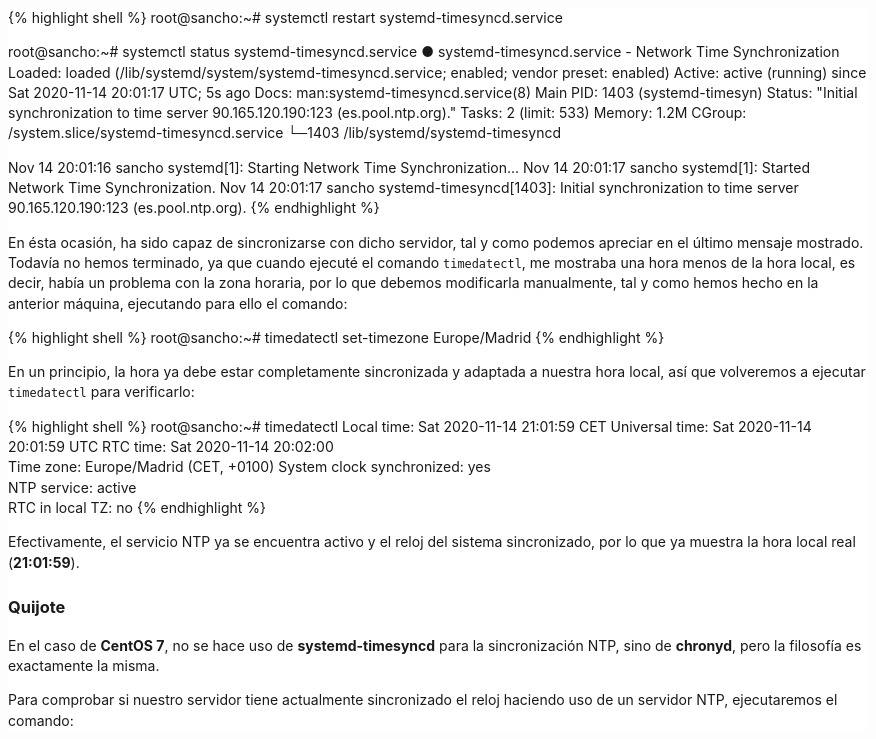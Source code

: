 {% highlight shell %}
root@sancho:~# systemctl restart systemd-timesyncd.service

root@sancho:~# systemctl status systemd-timesyncd.service
● systemd-timesyncd.service - Network Time Synchronization
     Loaded: loaded (/lib/systemd/system/systemd-timesyncd.service; enabled; vendor preset: enabled)
     Active: active (running) since Sat 2020-11-14 20:01:17 UTC; 5s ago
       Docs: man:systemd-timesyncd.service(8)
   Main PID: 1403 (systemd-timesyn)
     Status: "Initial synchronization to time server 90.165.120.190:123 (es.pool.ntp.org)."
      Tasks: 2 (limit: 533)
     Memory: 1.2M
     CGroup: /system.slice/systemd-timesyncd.service
             └─1403 /lib/systemd/systemd-timesyncd

Nov 14 20:01:16 sancho systemd[1]: Starting Network Time Synchronization...
Nov 14 20:01:17 sancho systemd[1]: Started Network Time Synchronization.
Nov 14 20:01:17 sancho systemd-timesyncd[1403]: Initial synchronization to time server 90.165.120.190:123 (es.pool.ntp.org).
{% endhighlight %}

En ésta ocasión, ha sido capaz de sincronizarse con dicho servidor, tal y como podemos apreciar en el último mensaje mostrado. Todavía no hemos terminado, ya que cuando ejecuté el comando `timedatectl`, me mostraba una hora menos de la hora local, es decir, había un problema con la zona horaria, por lo que debemos modificarla manualmente, tal y como hemos hecho en la anterior máquina, ejecutando para ello el comando:

{% highlight shell %}
root@sancho:~# timedatectl set-timezone Europe/Madrid
{% endhighlight %}

En un principio, la hora ya debe estar completamente sincronizada y adaptada a nuestra hora local, así que volveremos a ejecutar `timedatectl` para verificarlo:

{% highlight shell %}
root@sancho:~# timedatectl
               Local time: Sat 2020-11-14 21:01:59 CET
           Universal time: Sat 2020-11-14 20:01:59 UTC
                 RTC time: Sat 2020-11-14 20:02:00    
                Time zone: Europe/Madrid (CET, +0100) 
System clock synchronized: yes                        
              NTP service: active                     
          RTC in local TZ: no
{% endhighlight %}

Efectivamente, el servicio NTP ya se encuentra activo y el reloj del sistema sincronizado, por lo que ya muestra la hora local real (**21:01:59**).

### Quijote

En el caso de **CentOS 7**, no se hace uso de **systemd-timesyncd** para la sincronización NTP, sino de **chronyd**, pero la filosofía es exactamente la misma.

Para comprobar si nuestro servidor tiene actualmente sincronizado el reloj haciendo uso de un servidor NTP, ejecutaremos el comando:
